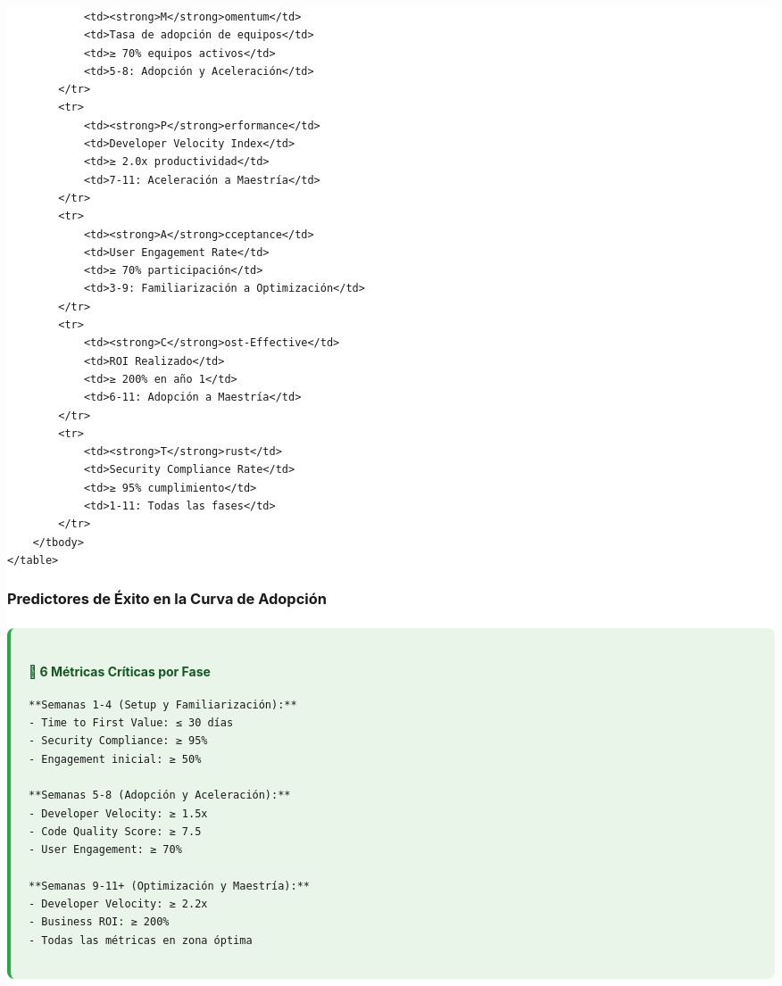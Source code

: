                 <td><strong>M</strong>omentum</td>
                <td>Tasa de adopción de equipos</td>
                <td>≥ 70% equipos activos</td>
                <td>5-8: Adopción y Aceleración</td>
            </tr>
            <tr>
                <td><strong>P</strong>erformance</td>
                <td>Developer Velocity Index</td>
                <td>≥ 2.0x productividad</td>
                <td>7-11: Aceleración a Maestría</td>
            </tr>
            <tr>
                <td><strong>A</strong>cceptance</td>
                <td>User Engagement Rate</td>
                <td>≥ 70% participación</td>
                <td>3-9: Familiarización a Optimización</td>
            </tr>
            <tr>
                <td><strong>C</strong>ost-Effective</td>
                <td>ROI Realizado</td>
                <td>≥ 200% en año 1</td>
                <td>6-11: Adopción a Maestría</td>
            </tr>
            <tr>
                <td><strong>T</strong>rust</td>
                <td>Security Compliance Rate</td>
                <td>≥ 95% cumplimiento</td>
                <td>1-11: Todas las fases</td>
            </tr>
        </tbody>
    </table>
</div>

### Predictores de Éxito en la Curva de Adopción

<div style="background-color: #e8f5e8; padding: 20px; border-radius: 8px; margin: 20px 0; border-left: 4px solid #28a745;">
    <h4 style="color: #155724; margin-bottom: 15px;">🎯 6 Métricas Críticas por Fase</h4>

    **Semanas 1-4 (Setup y Familiarización):**
    - Time to First Value: ≤ 30 días
    - Security Compliance: ≥ 95%
    - Engagement inicial: ≥ 50%

    **Semanas 5-8 (Adopción y Aceleración):**
    - Developer Velocity: ≥ 1.5x
    - Code Quality Score: ≥ 7.5
    - User Engagement: ≥ 70%

    **Semanas 9-11+ (Optimización y Maestría):**
    - Developer Velocity: ≥ 2.2x
    - Business ROI: ≥ 200%
    - Todas las métricas en zona óptima
</div>
